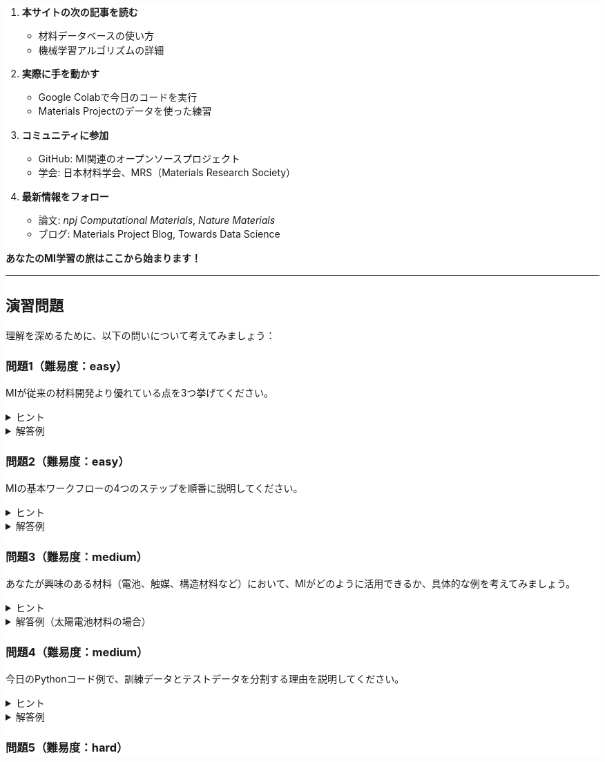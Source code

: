 1. **本サイトの次の記事を読む**
   - 材料データベースの使い方
   - 機械学習アルゴリズムの詳細

2. **実際に手を動かす**
   - Google Colabで今日のコードを実行
   - Materials Projectのデータを使った練習

3. **コミュニティに参加**
   - GitHub: MI関連のオープンソースプロジェクト
   - 学会: 日本材料学会、MRS（Materials Research Society）

4. **最新情報をフォロー**
   - 論文: *npj Computational Materials*, *Nature Materials*
   - ブログ: Materials Project Blog, Towards Data Science

**あなたのMI学習の旅はここから始まります！**

---

## 演習問題

理解を深めるために、以下の問いについて考えてみましょう：

### 問題1（難易度：easy）

MIが従来の材料開発より優れている点を3つ挙げてください。

<details><summary>ヒント</summary></details>

<details><summary>解答例</summary></details>

### 問題2（難易度：easy）

MIの基本ワークフローの4つのステップを順番に説明してください。

<details><summary>ヒント</summary></details>

<details><summary>解答例</summary></details>

### 問題3（難易度：medium）

あなたが興味のある材料（電池、触媒、構造材料など）において、MIがどのように活用できるか、具体的な例を考えてみましょう。

<details><summary>ヒント</summary></details>

<details><summary>解答例（太陽電池材料の場合）</summary></details>

### 問題4（難易度：medium）

今日のPythonコード例で、訓練データとテストデータを分割する理由を説明してください。

<details><summary>ヒント</summary></details>

<details><summary>解答例</summary></details>

### 問題5（難易度：hard）
